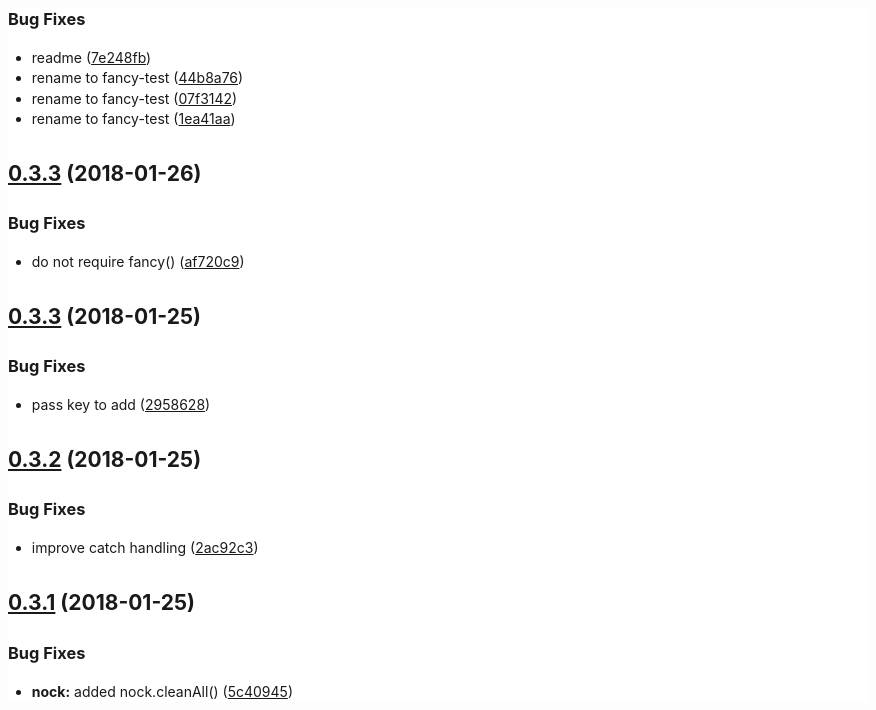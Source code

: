 ### Bug Fixes

* readme ([7e248fb](https://github.com/oclif/fancy-test/commit/7e248fb75fa2ad9a11cc8dbc9ee0ea96be0abbfb))
* rename to fancy-test ([44b8a76](https://github.com/oclif/fancy-test/commit/44b8a769f4fc84f3ba0bd0d352d94ac469be1ba4))
* rename to fancy-test ([07f3142](https://github.com/oclif/fancy-test/commit/07f31427c0aa9d0ee0942d5595a3ccd039050a17))
* rename to fancy-test ([1ea41aa](https://github.com/oclif/fancy-test/commit/1ea41aa9a0f9c68e4fdde571229cf63314d4c8b4))



## [0.3.3](https://github.com/oclif/fancy-test/compare/v0.3.3...0.3.3) (2018-01-26)


### Bug Fixes

* do not require fancy() ([af720c9](https://github.com/oclif/fancy-test/commit/af720c95783493d4cec80ff62e07fd0249d95488))



## [0.3.3](https://github.com/oclif/fancy-test/compare/v0.3.2...v0.3.3) (2018-01-25)


### Bug Fixes

* pass key to add ([2958628](https://github.com/oclif/fancy-test/commit/295862845b22df096cc1e0bf8131e4d535f688df))



## [0.3.2](https://github.com/oclif/fancy-test/compare/v0.3.1...v0.3.2) (2018-01-25)


### Bug Fixes

* improve catch handling ([2ac92c3](https://github.com/oclif/fancy-test/commit/2ac92c3b7bdcd95a0af033ad580dfe8b258ee628))



## [0.3.1](https://github.com/oclif/fancy-test/compare/v0.3.0...v0.3.1) (2018-01-25)


### Bug Fixes

* **nock:** added nock.cleanAll() ([5c40945](https://github.com/oclif/fancy-test/commit/5c40945e00e15e93c383e04c9124115d9f7fed59))
